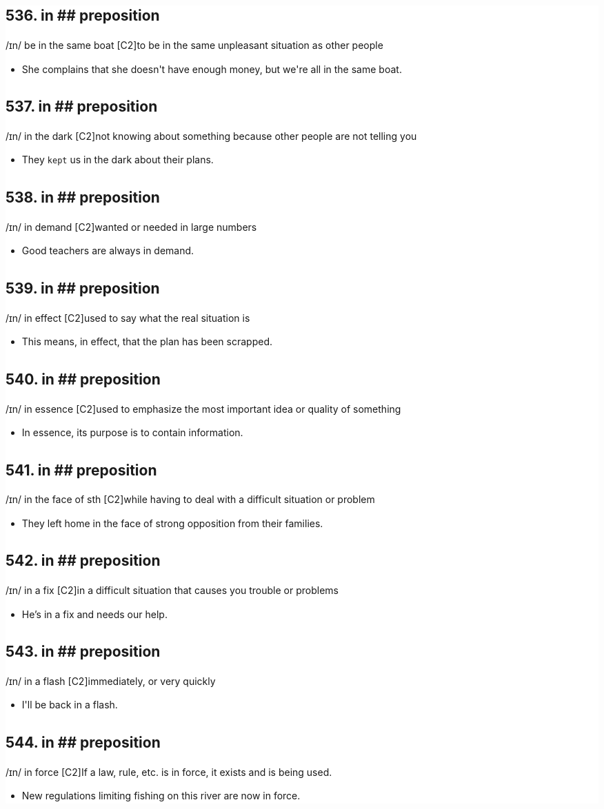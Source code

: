 ## 536. in ## preposition
/ɪn/ be in the same boat
[C2]to be in the same unpleasant situation as other people
- She complains that she doesn't have enough money, but we're all in the same boat.

## 537. in ## preposition
/ɪn/ in the dark
[C2]not knowing about something because other people are not telling you
- They `kept` us in the dark about their plans.

## 538. in ## preposition
/ɪn/ in demand
[C2]wanted or needed in large numbers
- Good teachers are always in demand.

## 539. in ## preposition
/ɪn/ in effect
[C2]used to say what the real situation is
- This means, in effect, that the plan has been scrapped.

## 540. in ## preposition
/ɪn/ in essence
[C2]used to emphasize the most important idea or quality of something
- In essence, its purpose is to contain information.

## 541. in ## preposition
/ɪn/ in the face of sth
[C2]while having to deal with a difficult situation or problem
- They left home in the face of strong opposition from their families.

## 542. in ## preposition
/ɪn/ in a fix
[C2]in a difficult situation that causes you trouble or problems
- He’s in a fix and needs our help.

## 543. in ## preposition
/ɪn/ in a flash
[C2]immediately, or very quickly
- I'll be back in a flash.

## 544. in ## preposition
/ɪn/ in force
[C2]If a law, rule, etc. is in force, it exists and is being used.
- New regulations limiting fishing on this river are now in force.
